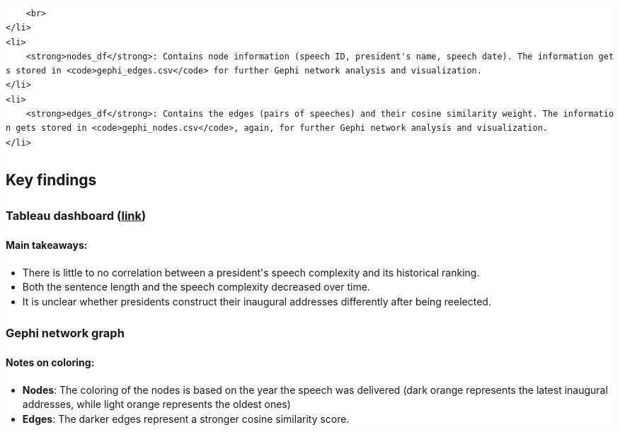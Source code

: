         <br>
    </li>
    <li>
        <strong>nodes_df</strong>: Contains node information (speech ID, president's name, speech date). The information gets stored in <code>gephi_edges.csv</code> for further Gephi network analysis and visualization.
    </li>
    <li>
        <strong>edges_df</strong>: Contains the edges (pairs of speeches) and their cosine similarity weight. The information gets stored in <code>gephi_nodes.csv</code>, again, for further Gephi network analysis and visualization. 
    </li>
</ul>
 
<h2>Key findings</h2>
<h3>Tableau dashboard (<a href="https://public.tableau.com/views/AnalysisofPresidentialInauguralSpeeches/Dashboard1?:language=enUS&:sid=&:redirect=auth&:display_count=n&:origin=viz_share_link">link</a>)</h3>
<h4>Main takeaways: </h4>
<ul>
    <li>
        There is little to no correlation between a president's speech complexity and its historical ranking.
    </li>
    <li>
        Both the sentence length and the speech complexity decreased over time.
    </li>
    <li>
        It is unclear whether presidents construct their inaugural addresses differently after being reelected.
    </li>
</ul>

<h3>Gephi network graph</h3>
<h4>Notes on coloring:</h4>
<ul>
    <li>
        <strong>Nodes</strong>: The coloring of the nodes is based on the year the speech was delivered (dark orange represents the latest inaugural addresses, while light orange represents the oldest ones)
    </li>
    <li>
        <strong>Edges</strong>: The darker edges represent a stronger cosine similarity score. 
    </li>
</ul>

<div align="center">